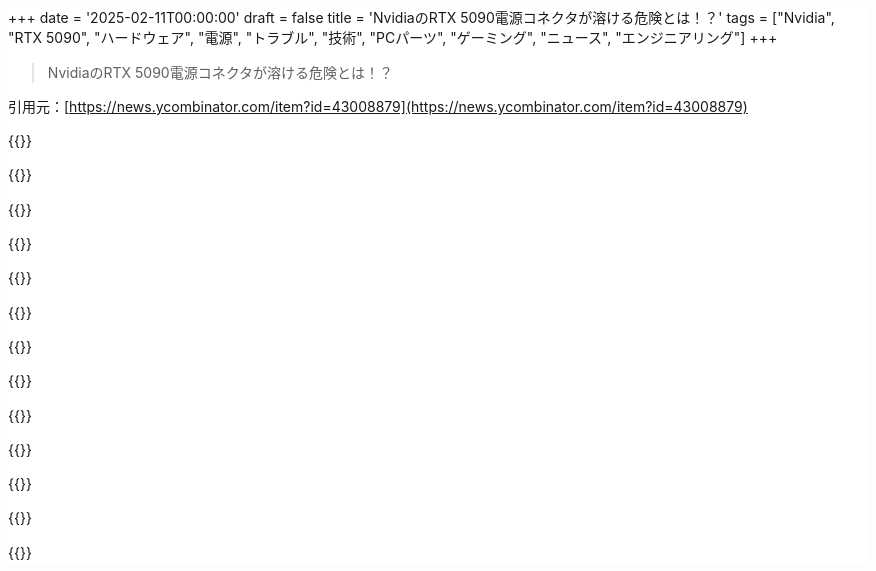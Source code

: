 +++
date = '2025-02-11T00:00:00'
draft = false
title = 'NvidiaのRTX 5090電源コネクタが溶ける危険とは！？'
tags = ["Nvidia", "RTX 5090", "ハードウェア", "電源", "トラブル", "技術", "PCパーツ", "ゲーミング", "ニュース", "エンジニアリング"]
+++

> NvidiaのRTX 5090電源コネクタが溶ける危険とは！？

引用元：[https://news.ycombinator.com/item?id=43008879](https://news.ycombinator.com/item?id=43008879)

{{<matomeQuote body="12VHPWRはほとんど安全マージンがないから、ちょっとした問題がすぐ大きな問題になるよ。600Wも怖いし、800Wのスパイク報告もあるし。12V2x6は特に問題で、ピンの接触不良があるだけで、すぐに規格を超えちゃう。600Wだと各ピンに8.3Aかかるから、ギリギリのラインだよ。接触不良だと10A超えちゃって、溶ける可能性があるからね。こうした致命的な事例には注意が必要！" userName="kersplody" createdAt="2025-02-11T21:03:31" color="#ff33a1">}}

{{<matomeQuote body="良いまとめだね。BuildzoidがYouTubeで4xxxシリーズの問題について同じことを言ってたし、今日も似たような動画をアップしたみたいだからぜひ見てみて。古いMolexコネクタの貧弱な接続問題は長年あったかもしれないけど、安全マージンがあったから問題にならなかったんだ。高出力スペックになった今、コネクタ全般の根本的な見直しが必要だと思う。コネクタが高くなっちゃうかもしれないけど、600-800Wの拡張カードのためにはそれが必要だよね。" userName="ckozlowski" createdAt="2025-02-11T21:24:22" color="#785bff">}}

{{<matomeQuote body="高出力コネクタはたくさんあるし、今のと見た目が大して変わらないように見えるものでも、実際にはもっと高価だよ。でも、40A以上になると、バナナタイプのコネクタが増えて、スリットが入った円筒形のデザインが主流になるんだ。これなら大量の電流を扱えるよ。" userName="exmadscientist" createdAt="2025-02-12T00:50:41" color="">}}

{{<matomeQuote body="確かに、高出力コネクタは同じような見た目でも、品質基準を上げる必要があると思う。今使ってるMolexコネクタは正しく合わせないと、ピンが正しく刺さらずにワイヤーが後ろに押しやられちゃうことが多い。より高品質のコネクタは、精度が高くてしっかりした材料で作られてるべきだと思う。それなら問題も減るはず。でもコストは上がるよね。" userName="ckozlowski" createdAt="2025-02-12T02:17:54" color="#785bff">}}

{{<matomeQuote body="あのMolexのクローンは規格外だったんだ。オスとメスの端子はちゃんとロックされるはずだけど、クソみたいなクローンが多いから、そういった事例が出ちゃうんだ。また、設計自体はうまくできてるし、抜くには相当な力がいるんだよ。ちゃんとした設計だと、本来は正常動作するはずなんだ。" userName="smallmancontrov" createdAt="2025-02-12T05:25:16" color="">}}

{{<matomeQuote body="PCスペースでは、コネクタの規格は非常に具体的なMolexやAmphenolパーツに依存しているんだ。他のもの、たとえばMolexのクローンが入っても、全て規格外になっちゃうんだよね。だから、どこかで規格外の部品を使ってると思う。" userName="ssl-3" createdAt="2025-02-12T07:40:50" color="">}}

{{<matomeQuote body="このリンクはコネクタの規格や限界、材料の詳細について良い深堀りをしてるよ。コネクタには450から600Wをサポートするための厳しい規格があるんだ。70℃の温度に耐えられるガラス繊維充填熱可塑性樹脂じゃないとダメだし、端子は銅製で、ワイヤーゲージは16gじゃないといけないんだ。" userName="opello" createdAt="2025-02-12T03:22:02" color="#ff33a1">}}

{{<matomeQuote body="それでも、家庭内の多くの機器は800W以上使っても平気だよ。秘密は、もっと現実的な電圧を使うこと。30Vや36V、または48Vだと、接触安全に余裕を持てて、大幅に低い電流と抵抗損失を実現できるよ。" userName="amluto" createdAt="2025-02-12T17:18:44" color="">}}

{{<matomeQuote body="これはスレッド内で最も有益な評価だと思う。他の電気システムでも理想的には125%の容量を持つべきだから、コネクタや導体の規格は、温度規格も含めて確認する必要がある。これが限界まで近いと、フルロード時の動作温度も限界近くなるだろうし。材料が規格以下だと、より問題が起きるんだ。" userName="tcdent" createdAt="2025-02-11T21:11:57" color="#785bff">}}

{{<matomeQuote body="“3rD partyコネクタ”を批判する人もいるけど、受け側のコネクタは信頼できるメーカーのもので、基準を超えた品質があると思うよ。" userName="zamalek" createdAt="2025-02-11T21:27:54" color="">}}

{{<matomeQuote body="常識のある人なら、2000ドルから10万ドルもする5090を１５ドルの電源につなぐなんてしないよね。" userName="Ygg2" createdAt="2025-02-11T21:54:27" color="">}}

{{<matomeQuote body="確かにそうだけど、そんな高額なGPUを発売日に買う人は、全く常識的とは言えない人も多いかもしれないよ。" userName="rincebrain" createdAt="2025-02-11T22:19:37" color="">}}

{{<matomeQuote body="そのコメントを聞いて気になるんだけど、コンピュータサイエンス系の人で電気工学に疎いのか、無駄にリムをつけるような人なのか？" userName="m463" createdAt="2025-02-11T23:27:35" color="">}}
